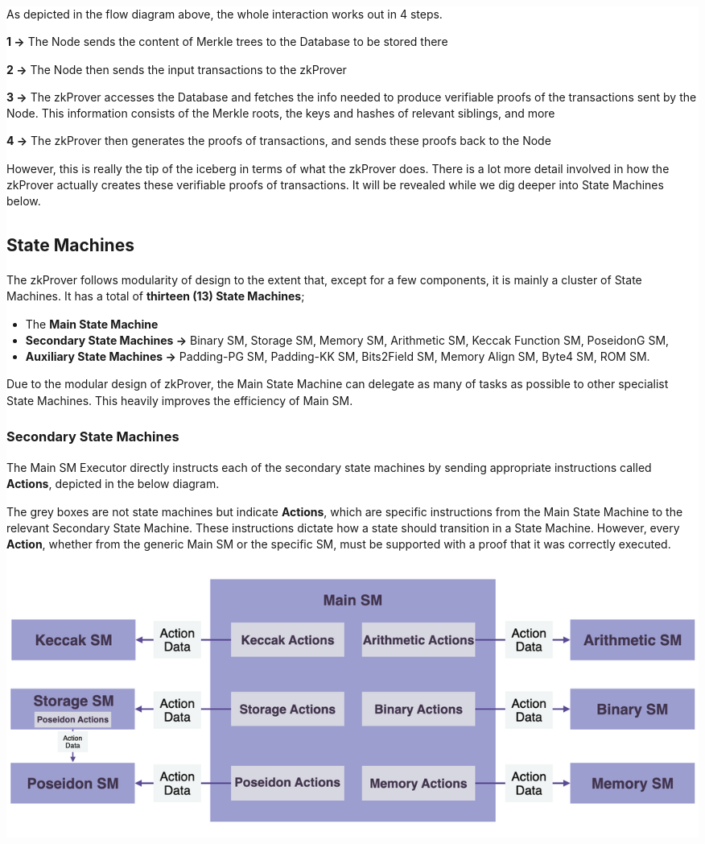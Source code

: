 As depicted in the flow diagram above, the whole interaction works out in 4 steps.

**1 &rarr;** The Node sends the content of Merkle trees to the Database to be stored there

**2 &rarr;** The Node then sends the input transactions to the zkProver 

**3 &rarr;** The zkProver accesses the Database and fetches the info needed to produce verifiable proofs of the transactions sent by the Node. This information consists of the Merkle roots, the keys and hashes of relevant siblings, and more

**4 &rarr;** The zkProver then generates the proofs of transactions, and sends these proofs back to the Node 

However, this is really the tip of the iceberg in terms of what the zkProver does. There is a lot more detail involved in how the zkProver actually creates these verifiable proofs of transactions. It will be revealed while we dig deeper into State Machines below.

## State Machines

The zkProver follows modularity of design to the extent that, except for a few components, it is mainly a cluster of State Machines. It has a total of **thirteen (13) State Machines**;

- The **Main State Machine** 
- **Secondary State Machines &rarr;** Binary SM, Storage SM, Memory SM, Arithmetic SM, Keccak Function SM, PoseidonG SM,
- **Auxiliary State Machines &rarr;** Padding-PG SM, Padding-KK SM, Bits2Field SM, Memory Align SM, Byte4 SM, ROM SM.

Due to the modular design of zkProver, the Main State Machine can delegate as many of tasks as possible to other specialist State Machines. This heavily improves the efficiency of Main SM.

### Secondary State Machines

The Main SM Executor directly instructs each of the secondary state machines by sending appropriate instructions called **Actions**, depicted in the below diagram.

The grey boxes are not state machines but indicate **Actions**, which are specific instructions from the Main State Machine to the relevant Secondary State Machine. These instructions dictate how a state should transition in a State Machine. However, every **Action**, whether from the generic Main SM or the specific SM, must be supported with a proof that it was correctly executed.

![The Main SM Executor's Instructions](figures/fig2-actions-sec-sm.png)
